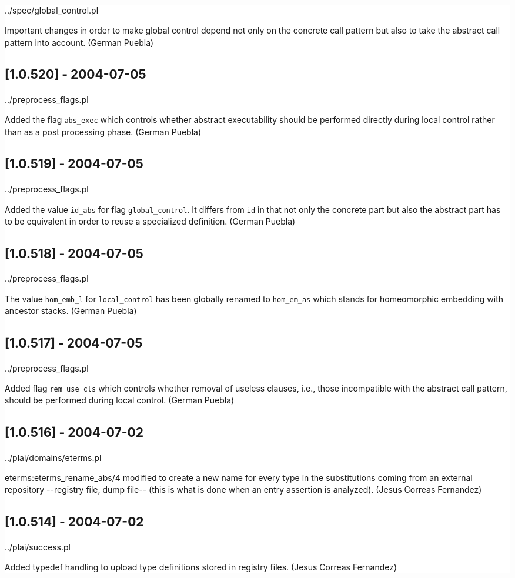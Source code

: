 ../spec/global_control.pl

Important changes in order to make global control depend not only on
the concrete call pattern but also to take the abstract call pattern
into account.  (German Puebla)

## [1.0.520] - 2004-07-05

../preprocess_flags.pl

Added the flag `abs_exec` which controls whether abstract
executability should be performed directly during local control rather
than as a post processing phase.  (German Puebla)

## [1.0.519] - 2004-07-05

../preprocess_flags.pl

Added the value `id_abs` for flag `global_control`. It differs
from `id` in that not only the concrete part but also the abstract
part has to be equivalent in order to reuse a specialized definition.
(German Puebla)

## [1.0.518] - 2004-07-05

../preprocess_flags.pl

The value `hom_emb_l` for `local_control` has been globally
renamed to `hom_em_as` which stands for homeomorphic embedding with
ancestor stacks.  (German Puebla)

## [1.0.517] - 2004-07-05

../preprocess_flags.pl

Added flag `rem_use_cls` which controls whether removal of useless
clauses, i.e., those incompatible with the abstract call pattern,
should be performed during local control.  (German Puebla)

## [1.0.516] - 2004-07-02

../plai/domains/eterms.pl

eterms:eterms_rename_abs/4 modified to create a new name for every
type in the substitutions coming from an external repository
--registry file, dump file-- (this is what is done when an entry
assertion is analyzed).  (Jesus Correas Fernandez)

## [1.0.514] - 2004-07-02

../plai/success.pl

Added typedef handling to upload type definitions stored in registry
files.  (Jesus Correas Fernandez)
